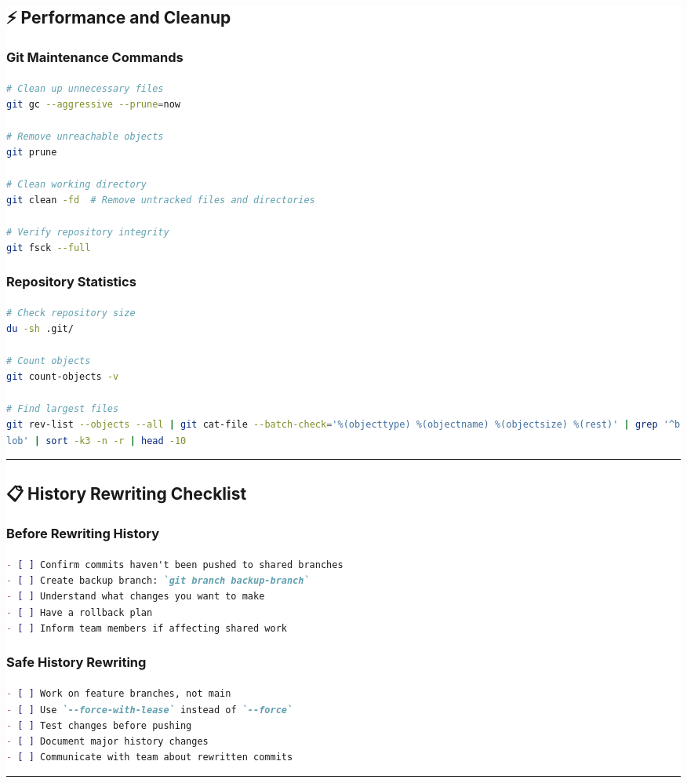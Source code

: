 
## ⚡ Performance and Cleanup

### Git Maintenance Commands

```bash
# Clean up unnecessary files
git gc --aggressive --prune=now

# Remove unreachable objects
git prune

# Clean working directory
git clean -fd  # Remove untracked files and directories

# Verify repository integrity
git fsck --full
```

### Repository Statistics

```bash
# Check repository size
du -sh .git/

# Count objects
git count-objects -v

# Find largest files
git rev-list --objects --all | git cat-file --batch-check='%(objecttype) %(objectname) %(objectsize) %(rest)' | grep '^blob' | sort -k3 -n -r | head -10
```

---

## 📋 History Rewriting Checklist

### Before Rewriting History

```markdown
- [ ] Confirm commits haven't been pushed to shared branches
- [ ] Create backup branch: `git branch backup-branch`
- [ ] Understand what changes you want to make
- [ ] Have a rollback plan
- [ ] Inform team members if affecting shared work
```

### Safe History Rewriting

```markdown
- [ ] Work on feature branches, not main
- [ ] Use `--force-with-lease` instead of `--force`
- [ ] Test changes before pushing
- [ ] Document major history changes
- [ ] Communicate with team about rewritten commits
```

---